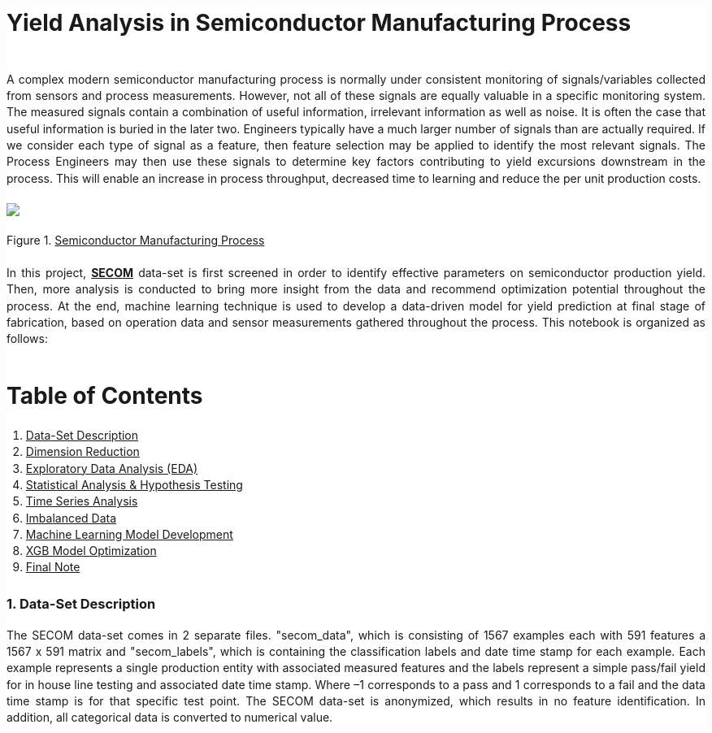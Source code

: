 # Yield Analysis in Semiconductor Manufacturing Process
<br>
<div style="text-align: justify">
A complex modern semiconductor manufacturing process is normally under consistent monitoring of signals/variables collected from sensors and process measurements. However, not all of these signals are equally valuable in a specific monitoring system. The measured signals contain a combination of useful information, irrelevant information as well as noise. It is often the case that useful information is buried in the later two. Engineers typically have a much larger number of signals than are actually required. If we consider each type of signal as a feature, then feature selection may be applied to identify the most relevant signals. The Process Engineers may then use these signals to determine key factors contributing to yield excursions downstream in the process. This will enable an increase in process throughput, decreased time to learning and reduce the per unit production costs.
<br><br>
<img src="Figures/process.gif"  width="50%"><br>

Figure 1. [Semiconductor Manufacturing Process](https://blog.associatie.kuleuven.be/danhuayao/introduction-of-the-metallic-contamination/)
<br><br>
In this project,  <b>[SECOM](https://archive.ics.uci.edu/ml/datasets/secom/)</b>  data-set is first screened in order to identify effective parameters on semiconductor production yield. Then, more analysis is conducted to bring more insight from the data and recommend optimization potential throughout the process. At the end, machine learning technique is used to develop a data-driven model for yield prediction at final stage of fabrication, based on operation data and sensor measurements gathered throughout the process. This notebook is organized as follows: 

# Table of Contents
1. [Data-Set Description](#DSD)
2. [Dimension Reduction](#DR)
3. [Exploratory Data Analysis (EDA)](#EDA)
4. [Statistical Analysis & Hypothesis Testing](#SAHT)
5. [Time Series Analysis](#TSA)
6. [Imbalanced Data](#ID)
7. [Machine Learning Model Development](#MLMD)
8. [XGB Model Optimization](#XGBMO)
9. [Final Note](#FN)



### <a name="DSD"></a>1. Data-Set Description
 
The SECOM data-set comes in 2 separate files. "secom_data", which is consisting of 1567 examples each with 591 features a 1567 x 591 matrix and "secom_labels", which is containing the classification labels and date time stamp for each example.
Each example represents a single production entity with associated measured features and the labels represent a simple pass/fail yield for in house line testing and associated date time stamp. Where –1 corresponds to a pass and 1 corresponds to a fail and the data time stamp is for that specific test point. The SECOM data-set is anonymized, which results in no feature identification. In addition, all categorical data is converted to numerical value. 
<br>
